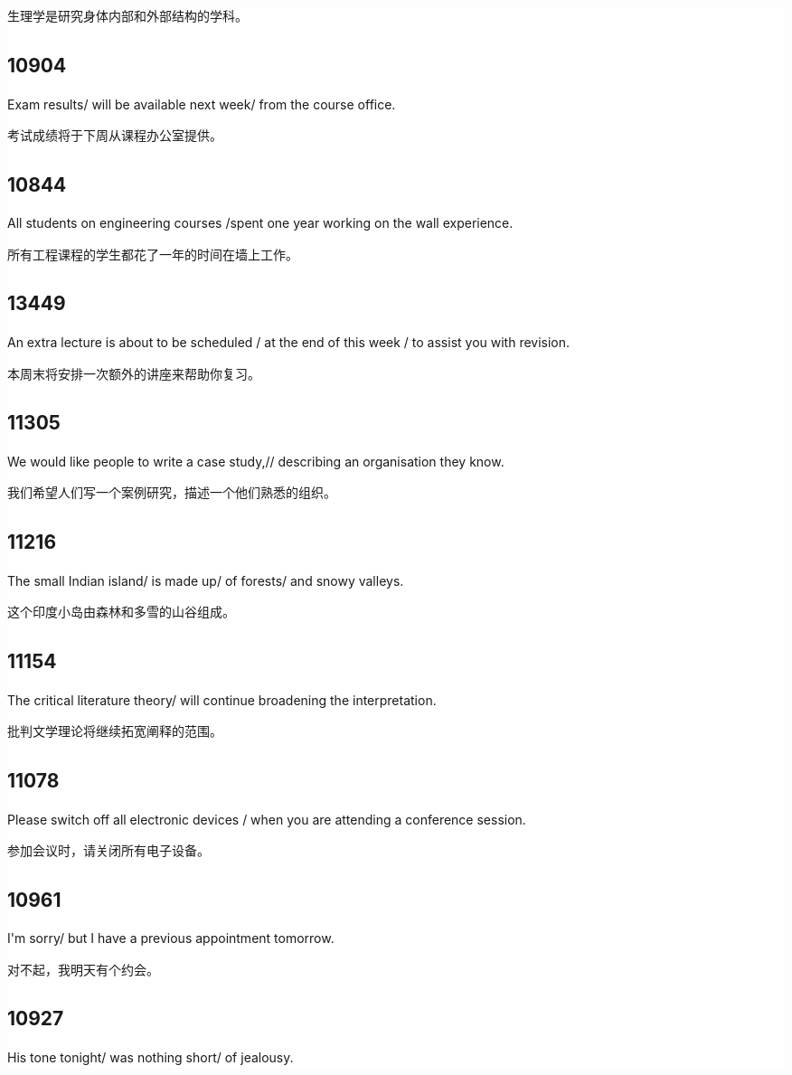 生理学是研究身体内部和外部结构的学科。


## 10904
Exam results/ will be available next week/ from the course office.

考试成绩将于下周从课程办公室提供。


## 10844
All students on engineering courses /spent one year working on the wall experience.

所有工程课程的学生都花了一年的时间在墙上工作。


## 13449
An extra lecture is about to be scheduled / at the end of this week / to assist you with revision.

本周末将安排一次额外的讲座来帮助你复习。


## 11305
 We would like people to write a case study,// describing an organisation they know.

我们希望人们写一个案例研究，描述一个他们熟悉的组织。


## 11216
The small Indian island/ is made up/ of forests/ and snowy valleys.

这个印度小岛由森林和多雪的山谷组成。


## 11154
The critical literature theory/ will continue broadening the interpretation.

批判文学理论将继续拓宽阐释的范围。


## 11078
 Please switch off all electronic devices / when you are attending a conference session.

参加会议时，请关闭所有电子设备。


## 10961
 I'm sorry/ but I have a previous appointment tomorrow.

对不起，我明天有个约会。


## 10927
His tone tonight/ was nothing short/ of jealousy.
